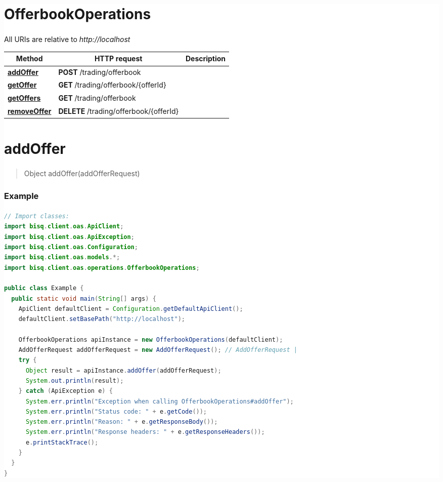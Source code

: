 # OfferbookOperations

All URIs are relative to *http://localhost*

| Method | HTTP request | Description |
|------------- | ------------- | -------------|
| [**addOffer**](OfferbookOperations.md#addOffer) | **POST** /trading/offerbook |  |
| [**getOffer**](OfferbookOperations.md#getOffer) | **GET** /trading/offerbook/{offerId} |  |
| [**getOffers**](OfferbookOperations.md#getOffers) | **GET** /trading/offerbook |  |
| [**removeOffer**](OfferbookOperations.md#removeOffer) | **DELETE** /trading/offerbook/{offerId} |  |


<a id="addOffer"></a>
# **addOffer**
> Object addOffer(addOfferRequest)



### Example
```java
// Import classes:
import bisq.client.oas.ApiClient;
import bisq.client.oas.ApiException;
import bisq.client.oas.Configuration;
import bisq.client.oas.models.*;
import bisq.client.oas.operations.OfferbookOperations;

public class Example {
  public static void main(String[] args) {
    ApiClient defaultClient = Configuration.getDefaultApiClient();
    defaultClient.setBasePath("http://localhost");

    OfferbookOperations apiInstance = new OfferbookOperations(defaultClient);
    AddOfferRequest addOfferRequest = new AddOfferRequest(); // AddOfferRequest | 
    try {
      Object result = apiInstance.addOffer(addOfferRequest);
      System.out.println(result);
    } catch (ApiException e) {
      System.err.println("Exception when calling OfferbookOperations#addOffer");
      System.err.println("Status code: " + e.getCode());
      System.err.println("Reason: " + e.getResponseBody());
      System.err.println("Response headers: " + e.getResponseHeaders());
      e.printStackTrace();
    }
  }
}
```
